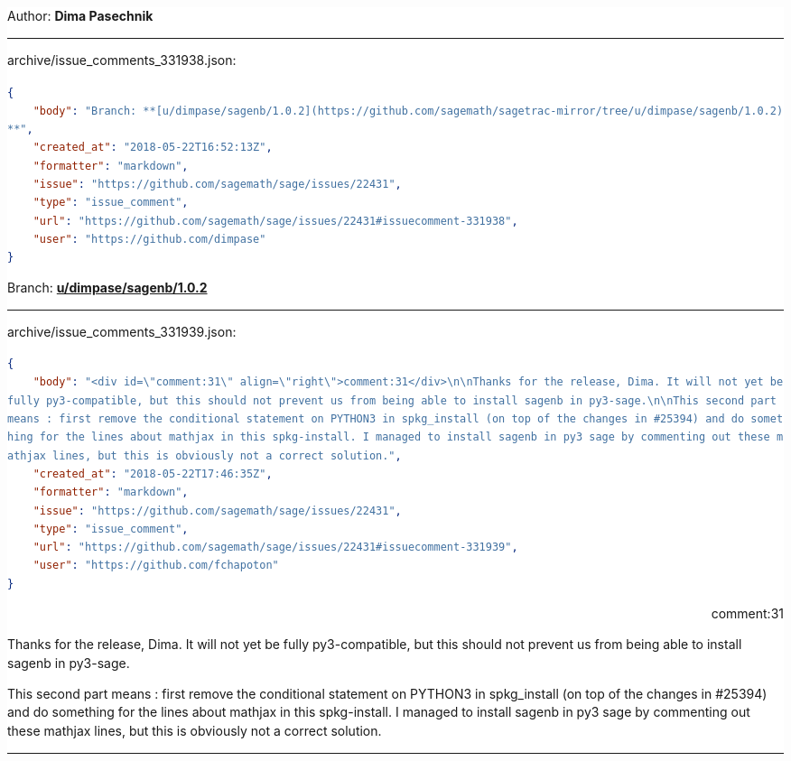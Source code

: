 Author: **Dima Pasechnik**



---

archive/issue_comments_331938.json:
```json
{
    "body": "Branch: **[u/dimpase/sagenb/1.0.2](https://github.com/sagemath/sagetrac-mirror/tree/u/dimpase/sagenb/1.0.2)**",
    "created_at": "2018-05-22T16:52:13Z",
    "formatter": "markdown",
    "issue": "https://github.com/sagemath/sage/issues/22431",
    "type": "issue_comment",
    "url": "https://github.com/sagemath/sage/issues/22431#issuecomment-331938",
    "user": "https://github.com/dimpase"
}
```

Branch: **[u/dimpase/sagenb/1.0.2](https://github.com/sagemath/sagetrac-mirror/tree/u/dimpase/sagenb/1.0.2)**



---

archive/issue_comments_331939.json:
```json
{
    "body": "<div id=\"comment:31\" align=\"right\">comment:31</div>\n\nThanks for the release, Dima. It will not yet be fully py3-compatible, but this should not prevent us from being able to install sagenb in py3-sage.\n\nThis second part means : first remove the conditional statement on PYTHON3 in spkg_install (on top of the changes in #25394) and do something for the lines about mathjax in this spkg-install. I managed to install sagenb in py3 sage by commenting out these mathjax lines, but this is obviously not a correct solution.",
    "created_at": "2018-05-22T17:46:35Z",
    "formatter": "markdown",
    "issue": "https://github.com/sagemath/sage/issues/22431",
    "type": "issue_comment",
    "url": "https://github.com/sagemath/sage/issues/22431#issuecomment-331939",
    "user": "https://github.com/fchapoton"
}
```

<div id="comment:31" align="right">comment:31</div>

Thanks for the release, Dima. It will not yet be fully py3-compatible, but this should not prevent us from being able to install sagenb in py3-sage.

This second part means : first remove the conditional statement on PYTHON3 in spkg_install (on top of the changes in #25394) and do something for the lines about mathjax in this spkg-install. I managed to install sagenb in py3 sage by commenting out these mathjax lines, but this is obviously not a correct solution.



---
